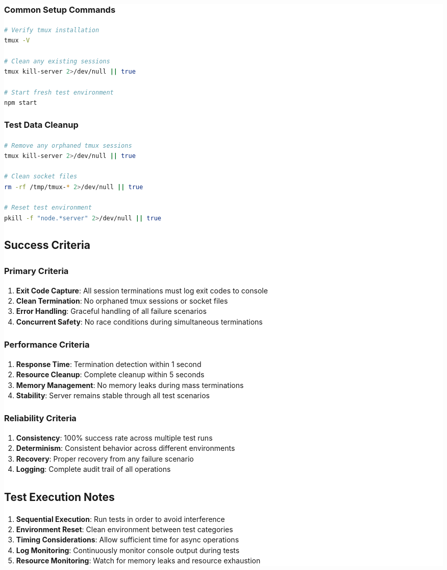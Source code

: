 ### Common Setup Commands
```bash
# Verify tmux installation
tmux -V

# Clean any existing sessions
tmux kill-server 2>/dev/null || true

# Start fresh test environment
npm start
```

### Test Data Cleanup
```bash
# Remove any orphaned tmux sessions
tmux kill-server 2>/dev/null || true

# Clean socket files
rm -rf /tmp/tmux-* 2>/dev/null || true

# Reset test environment
pkill -f "node.*server" 2>/dev/null || true
```

## Success Criteria

### Primary Criteria
1. **Exit Code Capture**: All session terminations must log exit codes to console
2. **Clean Termination**: No orphaned tmux sessions or socket files
3. **Error Handling**: Graceful handling of all failure scenarios
4. **Concurrent Safety**: No race conditions during simultaneous terminations

### Performance Criteria
1. **Response Time**: Termination detection within 1 second
2. **Resource Cleanup**: Complete cleanup within 5 seconds
3. **Memory Management**: No memory leaks during mass terminations
4. **Stability**: Server remains stable through all test scenarios

### Reliability Criteria
1. **Consistency**: 100% success rate across multiple test runs
2. **Determinism**: Consistent behavior across different environments
3. **Recovery**: Proper recovery from any failure scenario
4. **Logging**: Complete audit trail of all operations

## Test Execution Notes

1. **Sequential Execution**: Run tests in order to avoid interference
2. **Environment Reset**: Clean environment between test categories
3. **Timing Considerations**: Allow sufficient time for async operations
4. **Log Monitoring**: Continuously monitor console output during tests
5. **Resource Monitoring**: Watch for memory leaks and resource exhaustion

